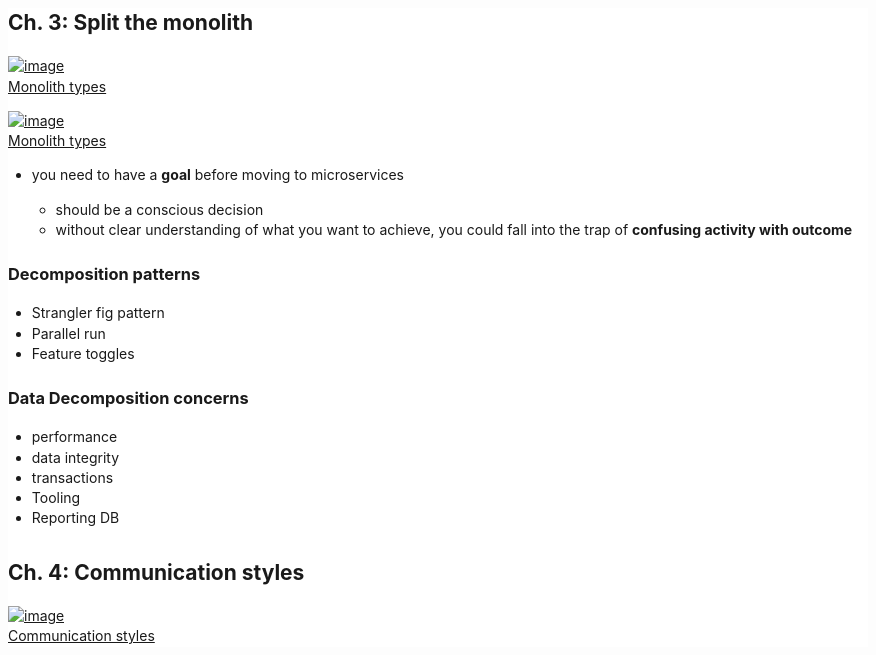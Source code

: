 ## [](https://dev.to/dorneanu/book-summary-building-microservices-2nd-edition-2bm0#ch-3-split-the-monolith)Ch. 3: Split the monolith

[![image](https://res.cloudinary.com/practicaldev/image/fetch/s--L9_Ksevh--/c_limit%2Cf_auto%2Cfl_progressive%2Cq_auto%2Cw_880/https://blog.dornea.nu/posts/img/2022/building-microservices-2nd-edition/microservices_07-02-2022_12.35_2.jpg)  
Monolith types  
](https://blog.dornea.nu/posts/img/2022/building-microservices-2nd-edition/microservices_07-02-2022_12.35_2.jpg)

[![image](https://res.cloudinary.com/practicaldev/image/fetch/s--mfcelNOn--/c_limit%2Cf_auto%2Cfl_progressive%2Cq_auto%2Cw_880/https://blog.dornea.nu/posts/img/2022/building-microservices-2nd-edition/microservices_07-02-2022_12.35_3.jpg)  
Monolith types  
](https://blog.dornea.nu/posts/img/2022/building-microservices-2nd-edition/microservices_07-02-2022_12.35_3.jpg)

-   you need to have a **goal** before moving to microservices
    
    -   should be a conscious decision
    -   without clear understanding of what you want to achieve, you could fall into the trap of **confusing activity with outcome**

### [](https://dev.to/dorneanu/book-summary-building-microservices-2nd-edition-2bm0#decomposition-patterns)Decomposition patterns

-   Strangler fig pattern
-   Parallel run
-   Feature toggles

### [](https://dev.to/dorneanu/book-summary-building-microservices-2nd-edition-2bm0#data-decomposition-concerns)Data Decomposition concerns

-   performance
-   data integrity
-   transactions
-   Tooling
-   Reporting DB

## [](https://dev.to/dorneanu/book-summary-building-microservices-2nd-edition-2bm0#ch-4-communication-styles)Ch. 4: Communication styles

[![image](https://res.cloudinary.com/practicaldev/image/fetch/s--iQ_OWNt_--/c_limit%2Cf_auto%2Cfl_progressive%2Cq_auto%2Cw_880/https://blog.dornea.nu/posts/img/2022/building-microservices-2nd-edition/microservices_07-02-2022_12.35_10.jpg)  
Communication styles  
](https://blog.dornea.nu/posts/img/2022/building-microservices-2nd-edition/microservices_07-02-2022_12.35_10.jpg)
